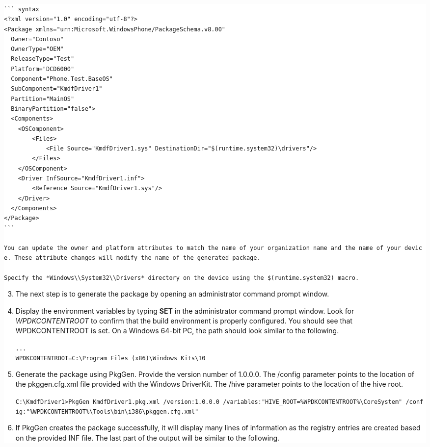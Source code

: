     ``` syntax
    <?xml version="1.0" encoding="utf-8"?>
    <Package xmlns="urn:Microsoft.WindowsPhone/PackageSchema.v8.00"
      Owner="Contoso"
      OwnerType="OEM"     
      ReleaseType="Test"          
      Platform="DCD6000"          
      Component="Phone.Test.BaseOS"
      SubComponent="KmdfDriver1"
      Partition="MainOS"
      BinaryPartition="false">
      <Components>
        <OSComponent>
            <Files>
                <File Source="KmdfDriver1.sys" DestinationDir="$(runtime.system32)\drivers"/>
            </Files>
        </OSComponent>
        <Driver InfSource="KmdfDriver1.inf">
            <Reference Source="KmdfDriver1.sys"/>
        </Driver>
      </Components>
    </Package>
    ```

    You can update the owner and platform attributes to match the name of your organization name and the name of your device. These attribute changes will modify the name of the generated package.

    Specify the *Windows\\System32\\Drivers* directory on the device using the $(runtime.system32) macro.

3.  The next step is to generate the package by opening an administrator command prompt window.

4.  Display the environment variables by typing **SET** in the administrator command prompt window. Look for *WPDKCONTENTROOT* to confirm that the build environment is properly configured. You should see that WPDKCONTENTROOT is set. On a Windows 64-bit PC, the path should look similar to the following.

    ``` syntax
    ...
    WPDKCONTENTROOT=C:\Program Files (x86)\Windows Kits\10
    ```

5.  Generate the package using PkgGen. Provide the version number of 1.0.0.0. The /config parameter points to the location of the pkggen.cfg.xml file provided with the Windows DriverKit. The /hive parameter points to the location of the hive root.

    ``` syntax
    C:\KmdfDriver1>PkgGen KmdfDriver1.pkg.xml /version:1.0.0.0 /variables:"HIVE_ROOT=%WPDKCONTENTROOT%\CoreSystem" /config:"%WPDKCONTENTROOT%\Tools\bin\i386\pkggen.cfg.xml"
    ```

6.  If PkgGen creates the package successfully, it will display many lines of information as the registry entries are created based on the provided INF file. The last part of the output will be similar to the following.
